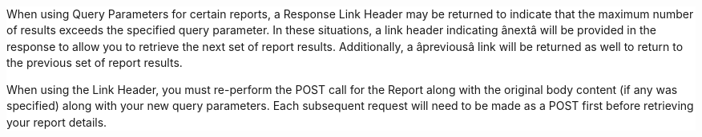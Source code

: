 When using Query Parameters for certain reports, a Response Link Header may be
returned to indicate that the maximum number of results exceeds the specified
query parameter. In these situations, a link header indicating ânextâ will
be provided in the response to allow you to retrieve the next set of report
results. Additionally, a âpreviousâ link will be returned as well to
return to the previous set of report results.

When using the Link Header, you must re-perform the POST call for the Report
along with the original body content (if any was specified) along with your
new query parameters. Each subsequent request will need to be made as a POST
first before retrieving your report details.

